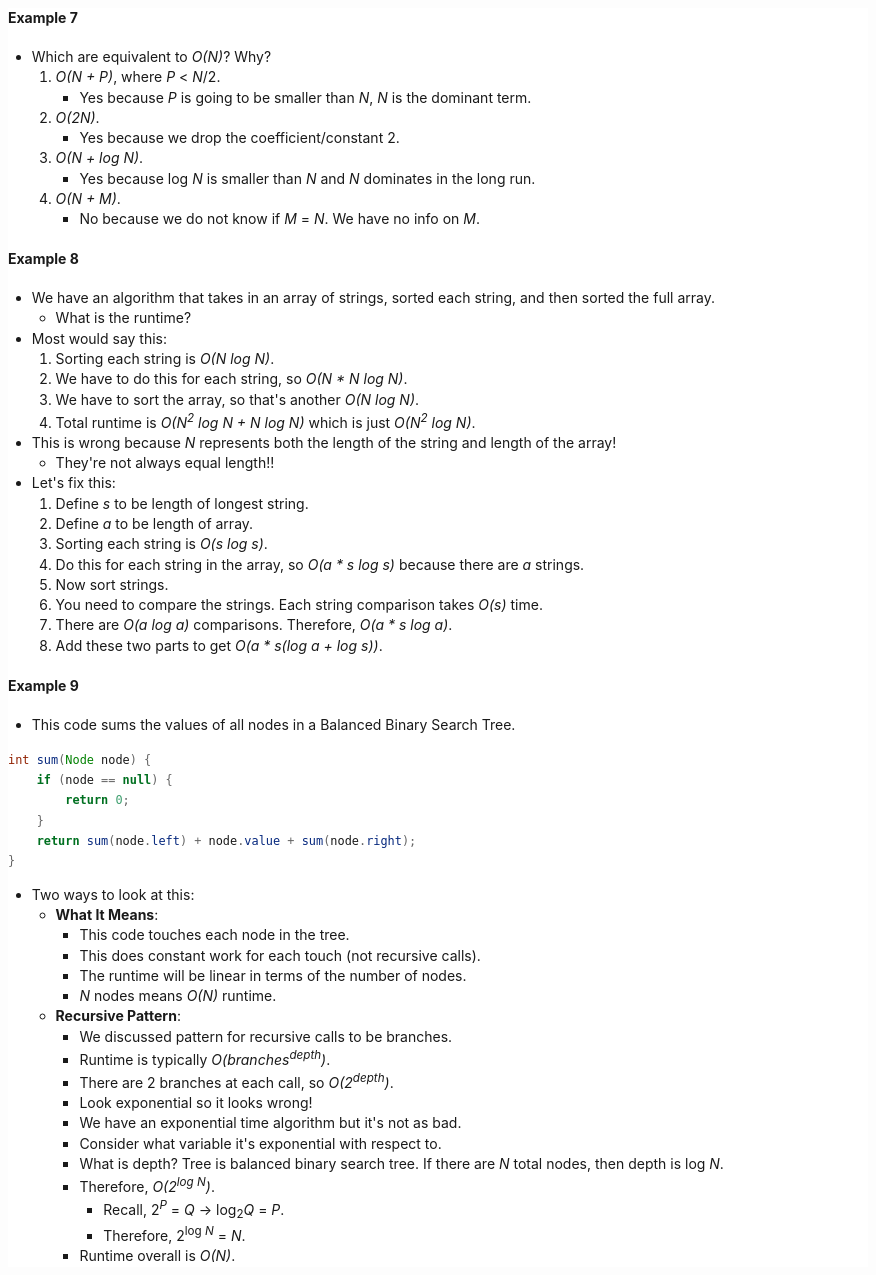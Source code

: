#### Example 7
- Which are equivalent to *O(N)*? Why?
    1. *O(N + P)*, where *P* < *N*/2.
        - Yes because *P* is going to be smaller than *N*, *N* is the dominant term.
    2. *O(2N)*.
        - Yes because we drop the coefficient/constant 2.
    3. *O(N + log N)*.
        - Yes because log *N* is smaller than *N* and *N* dominates in the long run.
    4. *O(N + M)*.
        - No because we do not know if *M* = *N*. We have no info on *M*.

#### Example 8
- We have an algorithm that takes in an array of strings, sorted each string, and then sorted the full array.
    - What is the runtime?
- Most would say this:
    1. Sorting each string is *O(N log N)*.
    2. We have to do this for each string, so *O(N * N log N)*.
    3. We have to sort the array, so that's another *O(N log N)*.
    4. Total runtime is *O(N<sup>2</sup> log N + N log N)* which is just *O(N<sup>2</sup> log N)*.
- This is wrong because *N* represents both the length of the string and length of the array!
    - They're not always equal length!!
- Let's fix this:
    1. Define *s* to be length of longest string.
    2. Define *a* to be length of array.
    3. Sorting each string is *O(s log s)*.
    4. Do this for each string in the array, so *O(a * s log s)* because there are *a* strings.
    5. Now sort strings.
    6. You need to compare the strings. Each string comparison takes *O(s)* time.
    7. There are *O(a log a)* comparisons. Therefore, *O(a * s log a)*.
    8. Add these two parts to get *O(a * s(log a + log s))*.

#### Example 9
- This code sums the values of all nodes in a Balanced Binary Search Tree.
```java
int sum(Node node) {
    if (node == null) {
        return 0;
    }
    return sum(node.left) + node.value + sum(node.right);
}
```
- Two ways to look at this:
    - **What It Means**:
        - This code touches each node in the tree.
        - This does constant work for each touch (not recursive calls).
        - The runtime will be linear in terms of the number of nodes.
        - *N* nodes means *O(N)* runtime.
    - **Recursive Pattern**:
        - We discussed pattern for recursive calls to be branches.
        - Runtime is typically *O(branches<sup>depth</sup>)*.
        - There are 2 branches at each call, so *O(2<sup>depth</sup>)*.
        - Look exponential so it looks wrong!
        - We have an exponential time algorithm but it's not as bad.
        - Consider what variable it's exponential with respect to.
        - What is depth? Tree is balanced binary search tree. If there are *N* total nodes, then depth is log *N*.
        - Therefore, *O(2<sup>log N</sup>)*.
            - Recall, 2<sup>*P*</sup> = *Q* -> log<sub>2</sub>*Q* = *P*.
            - Therefore, 2<sup>log *N*</sup> = *N*.
        - Runtime overall is *O(N)*.
